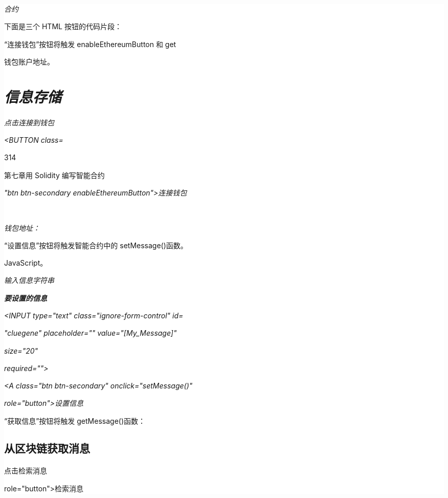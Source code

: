*合约*

下面是三个 HTML 按钮的代码片段：

“连接钱包”按钮将触发 enableEthereumButton 和 get

钱包账户地址。

*<DIV class="container">*

*<H1 class="display-4">信息存储</H1>*

*<P>点击连接到钱包</P>*

*<P><BUTTON class=*

314

第七章用 Solidity 编写智能合约

*"btn btn-secondary enableEthereumButton">连接钱包*

*</BUTTON><BR>*

*钱包地址：<span class="showAccount"></span></P>*

*</DIV>*

“设置信息”按钮将触发智能合约中的 setMessage()函数。

JavaScript。

*<P>输入信息字符串</P>*

*<DIV class="cluegene">*

*<LABEL for="cluegene"><B>要设置的信息</B></LABEL>*

*<INPUT type="text" class="ignore-form-control" id=*

*"cluegene" placeholder="" value="[My_Message]"*

*size="20"*

*required="">*

*</DIV>*

*<P><A class="btn btn-secondary" onclick="setMessage()"*

*role="button">设置信息</A></P>*

“获取信息”按钮将触发 getMessage()函数：

<DIV class="row" id="getmessagerow">

<DIV class="col-lg-6 text-center">

<H2>从区块链获取消息</H2>

<P>点击检索消息</P>

<P><A class="btn btn-secondary" onclick="getMessage()"

role="button">检索消息</A></P>
